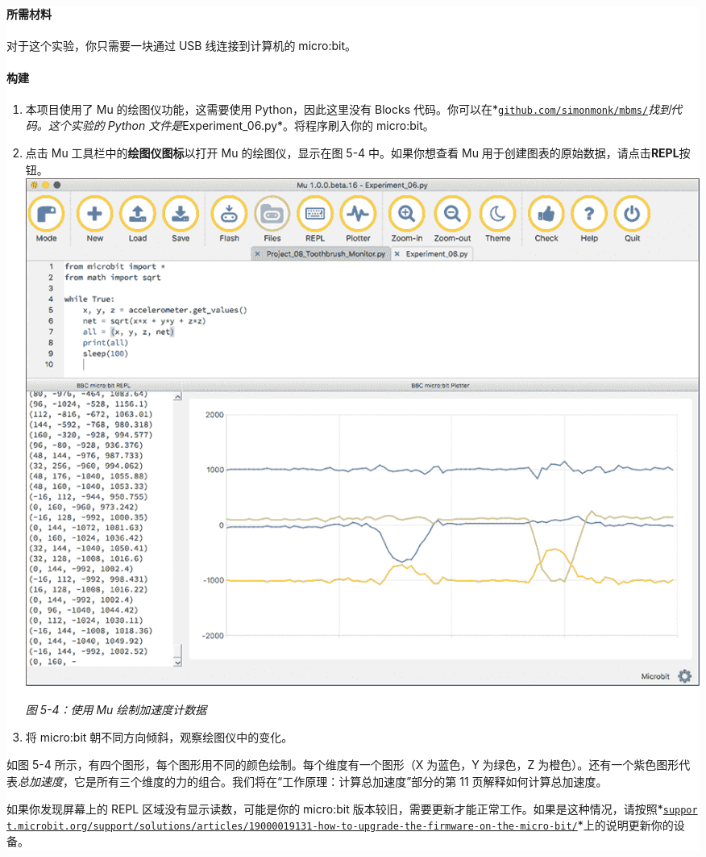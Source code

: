 #### **所需材料**

对于这个实验，你只需要一块通过 USB 线连接到计算机的 micro:bit。

#### **构建**

1.  本项目使用了 Mu 的绘图仪功能，这需要使用 Python，因此这里没有 Blocks 代码。你可以在*[`github.com/simonmonk/mbms/`](https://github.com/simonmonk/mbms/)*找到代码。这个实验的 Python 文件是*Experiment_06.py*。将程序刷入你的 micro:bit。

1.  点击 Mu 工具栏中的**绘图仪图标**以打开 Mu 的绘图仪，显示在图 5-4 中。如果你想查看 Mu 用于创建图表的原始数据，请点击**REPL**按钮。![Image](img/05fig04.jpg)

    *图 5-4：使用 Mu 绘制加速度计数据*

1.  将 micro:bit 朝不同方向倾斜，观察绘图仪中的变化。

如图 5-4 所示，有四个图形，每个图形用不同的颜色绘制。每个维度有一个图形（X 为蓝色，Y 为绿色，Z 为橙色）。还有一个紫色图形代表*总加速度*，它是所有三个维度的力的组合。我们将在“工作原理：计算总加速度”部分的第 11 页解释如何计算总加速度。

如果你发现屏幕上的 REPL 区域没有显示读数，可能是你的 micro:bit 版本较旧，需要更新才能正常工作。如果是这种情况，请按照*[`support.microbit.org/support/solutions/articles/19000019131-how-to-upgrade-the-firmware-on-the-micro-bit/`](https://support.microbit.org/support/solutions/articles/19000019131-how-to-upgrade-the-firmware-on-the-micro-bit/)*上的说明更新你的设备。
